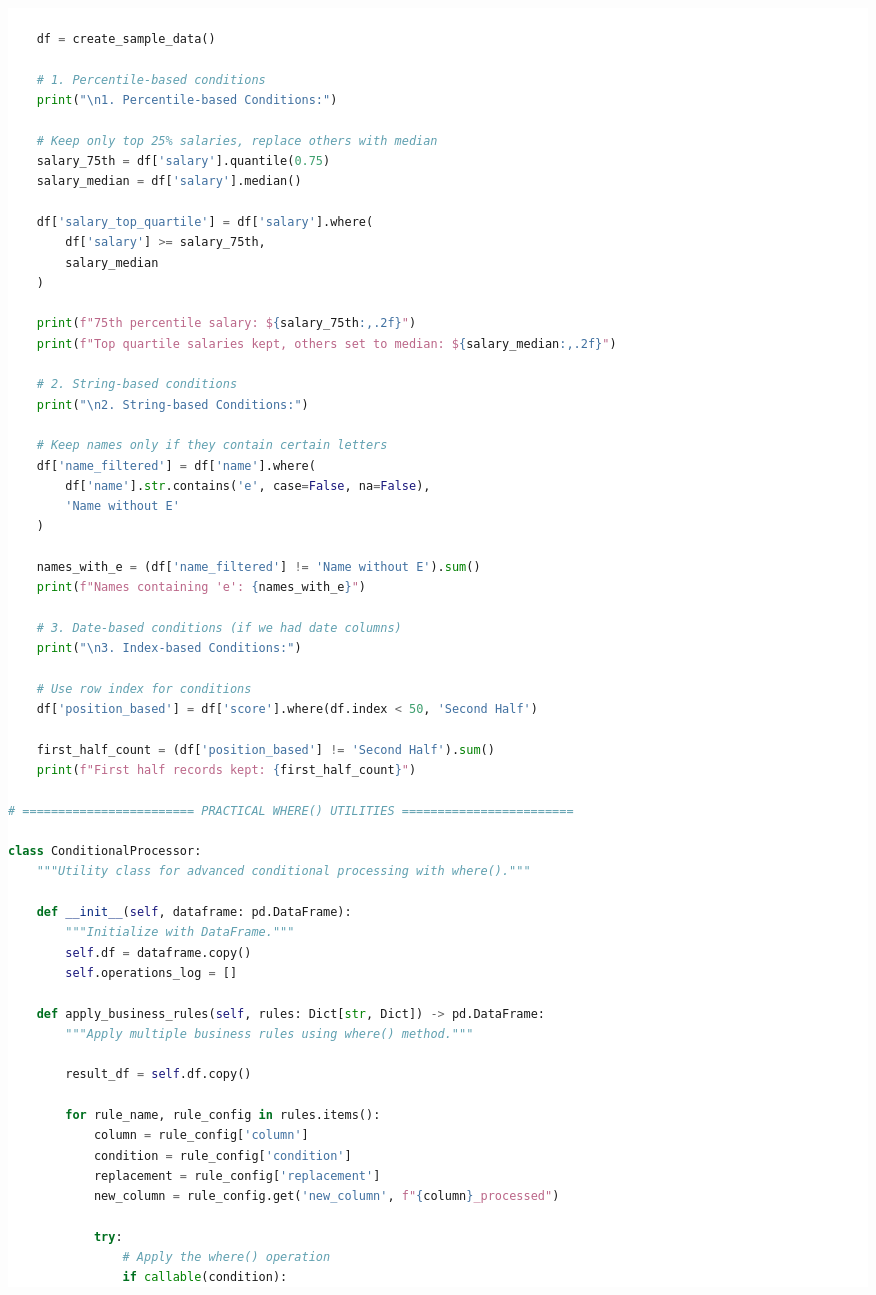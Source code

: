 ```python
    
    df = create_sample_data()
    
    # 1. Percentile-based conditions
    print("\n1. Percentile-based Conditions:")
    
    # Keep only top 25% salaries, replace others with median
    salary_75th = df['salary'].quantile(0.75)
    salary_median = df['salary'].median()
    
    df['salary_top_quartile'] = df['salary'].where(
        df['salary'] >= salary_75th, 
        salary_median
    )
    
    print(f"75th percentile salary: ${salary_75th:,.2f}")
    print(f"Top quartile salaries kept, others set to median: ${salary_median:,.2f}")
    
    # 2. String-based conditions
    print("\n2. String-based Conditions:")
    
    # Keep names only if they contain certain letters
    df['name_filtered'] = df['name'].where(
        df['name'].str.contains('e', case=False, na=False),
        'Name without E'
    )
    
    names_with_e = (df['name_filtered'] != 'Name without E').sum()
    print(f"Names containing 'e': {names_with_e}")
    
    # 3. Date-based conditions (if we had date columns)
    print("\n3. Index-based Conditions:")
    
    # Use row index for conditions
    df['position_based'] = df['score'].where(df.index < 50, 'Second Half')
    
    first_half_count = (df['position_based'] != 'Second Half').sum()
    print(f"First half records kept: {first_half_count}")

# ======================== PRACTICAL WHERE() UTILITIES ========================

class ConditionalProcessor:
    """Utility class for advanced conditional processing with where()."""
    
    def __init__(self, dataframe: pd.DataFrame):
        """Initialize with DataFrame."""
        self.df = dataframe.copy()
        self.operations_log = []
    
    def apply_business_rules(self, rules: Dict[str, Dict]) -> pd.DataFrame:
        """Apply multiple business rules using where() method."""
        
        result_df = self.df.copy()
        
        for rule_name, rule_config in rules.items():
            column = rule_config['column']
            condition = rule_config['condition']
            replacement = rule_config['replacement']
            new_column = rule_config.get('new_column', f"{column}_processed")
            
            try:
                # Apply the where() operation
                if callable(condition):
```